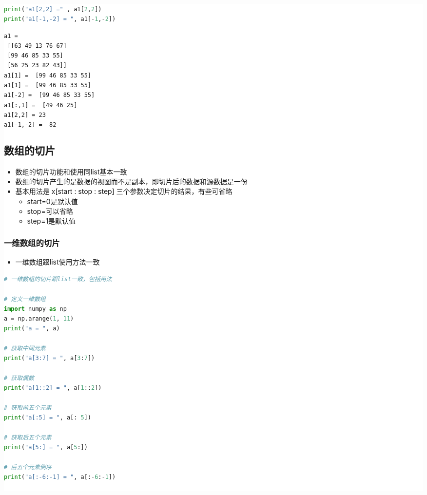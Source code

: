 ```python
print("a1[2,2] =" , a1[2,2])
print("a1[-1,-2] = ", a1[-1,-2])
```

    a1 = 
     [[63 49 13 76 67]
     [99 46 85 33 55]
     [56 25 23 82 43]]
    a1[1] =  [99 46 85 33 55]
    a1[1] =  [99 46 85 33 55]
    a1[-2] =  [99 46 85 33 55]
    a1[:,1] =  [49 46 25]
    a1[2,2] = 23
    a1[-1,-2] =  82


## 数组的切片
- 数组的切片功能和使用同list基本一致
- 数组的切片产生的是数据的视图而不是副本，即切片后的数据和源数据是一份
- 基本用法是 x[start : stop : step] 三个参数决定切片的结果，有些可省略
    - start=0是默认值
    - stop=可以省略
    - step=1是默认值


### 一维数组的切片
- 一维数组跟list使用方法一致


```python
# 一维数组的切片跟list一致，包括用法

# 定义一维数组
import numpy as np
a = np.arange(1, 11)
print("a = ", a)

# 获取中间元素
print("a[3:7] = ", a[3:7])

# 获取偶数
print("a[1::2] = ", a[1::2])

# 获取前五个元素
print("a[:5] = ", a[: 5])

# 获取后五个元素
print("a[5:] = ", a[5:])

# 后五个元素倒序
print("a[:-6:-1] = ", a[:-6:-1])
                        
```
